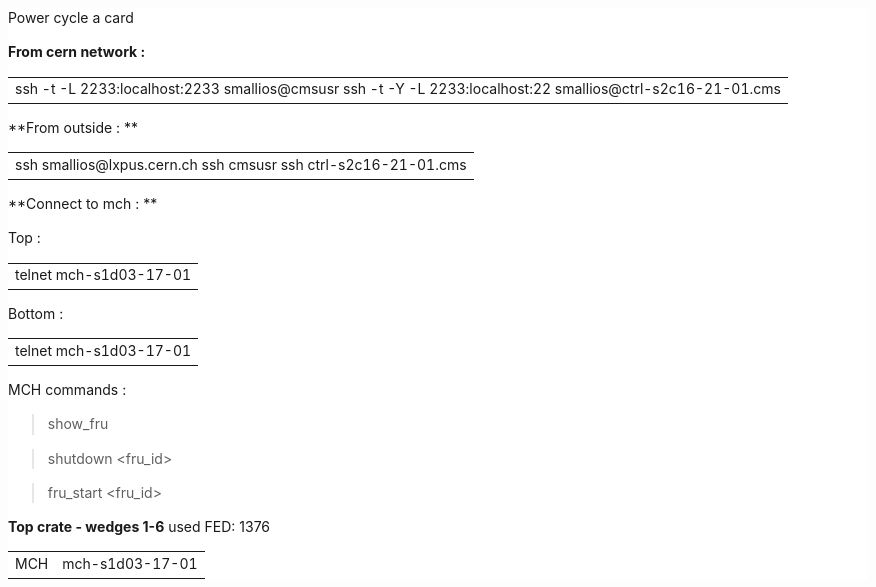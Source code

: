 Power cycle a card

**From cern network :**

<table>
  <tr>
    <td>ssh -t -L 2233:localhost:2233 smallios@cmsusr ssh -t -Y -L 2233:localhost:22 smallios@ctrl-s2c16-21-01.cms</td>
  </tr>
</table>


**From outside : **

<table>
  <tr>
    <td>ssh smallios@lxpus.cern.ch
ssh cmsusr
ssh  ctrl-s2c16-21-01.cms</td>
  </tr>
</table>


**Connect to mch : **

Top :

<table>
  <tr>
    <td>telnet mch-s1d03-17-01</td>
  </tr>
</table>


Bottom :

<table>
  <tr>
    <td>telnet mch-s1d03-17-01</td>
  </tr>
</table>


MCH commands :

> show_fru

> shutdown <fru_id>

> fru_start <fru_id>

**Top crate - wedges 1-6** used FED: 1376

<table>
  <tr>
    <td>MCH</td>
    <td>mch-s1d03-17-01</td>
  </tr>
</table>
